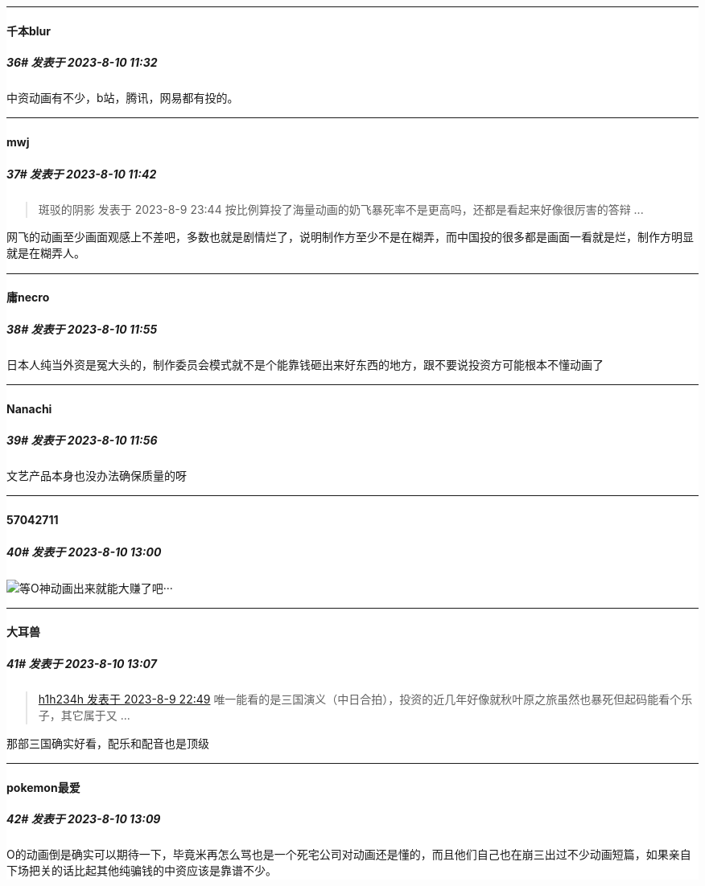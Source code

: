 *****

####  千本blur  
##### 36#       发表于 2023-8-10 11:32

中资动画有不少，b站，腾讯，网易都有投的。

*****

####  mwj  
##### 37#       发表于 2023-8-10 11:42

<blockquote>斑驳的阴影 发表于 2023-8-9 23:44
按比例算投了海量动画的奶飞暴死率不是更高吗，还都是看起来好像很厉害的答辩 ...</blockquote>
网飞的动画至少画面观感上不差吧，多数也就是剧情烂了，说明制作方至少不是在糊弄，而中国投的很多都是画面一看就是烂，制作方明显就是在糊弄人。

*****

####  庸necro  
##### 38#       发表于 2023-8-10 11:55

日本人纯当外资是冤大头的，制作委员会模式就不是个能靠钱砸出来好东西的地方，跟不要说投资方可能根本不懂动画了

*****

####  Nanachi  
##### 39#       发表于 2023-8-10 11:56

文艺产品本身也没办法确保质量的呀

*****

####  57042711  
##### 40#       发表于 2023-8-10 13:00

<img src="https://static.saraba1st.com/image/smiley/face2017/037.png" referrerpolicy="no-referrer">等O神动画出来就能大赚了吧···

*****

####  大耳兽  
##### 41#       发表于 2023-8-10 13:07

<blockquote><a href="httphttps://bbs.saraba1st.com/2b/forum.php?mod=redirect&amp;goto=findpost&amp;pid=61970511&amp;ptid=2147774" target="_blank">h1h234h 发表于 2023-8-9 22:49</a>
唯一能看的是三国演义（中日合拍），投资的近几年好像就秋叶原之旅虽然也暴死但起码能看个乐子，其它属于又 ...</blockquote>
那部三国确实好看，配乐和配音也是顶级

*****

####  pokemon最爱  
##### 42#       发表于 2023-8-10 13:09

O的动画倒是确实可以期待一下，毕竟米再怎么骂也是一个死宅公司对动画还是懂的，而且他们自己也在崩三出过不少动画短篇，如果亲自下场把关的话比起其他纯骗钱的中资应该是靠谱不少。
